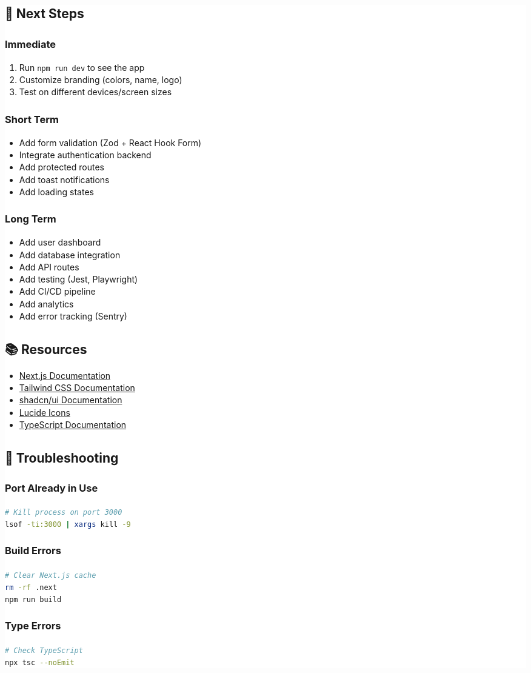 ## 🎯 Next Steps

### Immediate
1. Run `npm run dev` to see the app
2. Customize branding (colors, name, logo)
3. Test on different devices/screen sizes

### Short Term
- Add form validation (Zod + React Hook Form)
- Integrate authentication backend
- Add protected routes
- Add toast notifications
- Add loading states

### Long Term
- Add user dashboard
- Add database integration
- Add API routes
- Add testing (Jest, Playwright)
- Add CI/CD pipeline
- Add analytics
- Add error tracking (Sentry)

## 📚 Resources

- [Next.js Documentation](https://nextjs.org/docs)
- [Tailwind CSS Documentation](https://tailwindcss.com/docs)
- [shadcn/ui Documentation](https://ui.shadcn.com)
- [Lucide Icons](https://lucide.dev)
- [TypeScript Documentation](https://www.typescriptlang.org/docs)

## 🐛 Troubleshooting

### Port Already in Use
```bash
# Kill process on port 3000
lsof -ti:3000 | xargs kill -9
```

### Build Errors
```bash
# Clear Next.js cache
rm -rf .next
npm run build
```

### Type Errors
```bash
# Check TypeScript
npx tsc --noEmit
```
